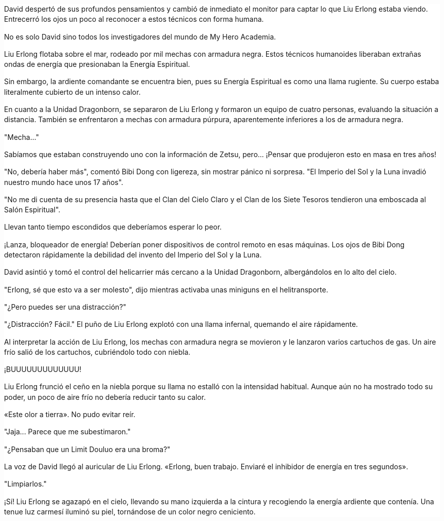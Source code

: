 David despertó de sus profundos pensamientos y cambió de inmediato el monitor para captar lo que Liu Erlong estaba viendo. Entrecerró los ojos un poco al reconocer a estos técnicos con forma humana.

No es solo David sino todos los investigadores del mundo de My Hero Academia.

Liu Erlong flotaba sobre el mar, rodeado por mil mechas con armadura negra. Estos técnicos humanoides liberaban extrañas ondas de energía que presionaban la Energía Espiritual.

Sin embargo, la ardiente comandante se encuentra bien, pues su Energía Espiritual es como una llama rugiente. Su cuerpo estaba literalmente cubierto de un intenso calor.

En cuanto a la Unidad Dragonborn, se separaron de Liu Erlong y formaron un equipo de cuatro personas, evaluando la situación a distancia. También se enfrentaron a mechas con armadura púrpura, aparentemente inferiores a los de armadura negra.

"Mecha..."

Sabíamos que estaban construyendo uno con la información de Zetsu, pero... ¡Pensar que produjeron esto en masa en tres años!

"No, debería haber más", comentó Bibi Dong con ligereza, sin mostrar pánico ni sorpresa. "El Imperio del Sol y la Luna invadió nuestro mundo hace unos 17 años".

"No me di cuenta de su presencia hasta que el Clan del Cielo Claro y el Clan de los Siete Tesoros tendieron una emboscada al Salón Espiritual".

Llevan tanto tiempo escondidos que deberíamos esperar lo peor.

¡Lanza, bloqueador de energía! Deberían poner dispositivos de control remoto en esas máquinas. Los ojos de Bibi Dong detectaron rápidamente la debilidad del invento del Imperio del Sol y la Luna.

David asintió y tomó el control del helicarrier más cercano a la Unidad Dragonborn, albergándolos en lo alto del cielo.

"Erlong, sé que esto va a ser molesto", dijo mientras activaba unas miniguns en el helitransporte.

"¿Pero puedes ser una distracción?"

"¿Distracción? Fácil." El puño de Liu Erlong explotó con una llama infernal, quemando el aire rápidamente.

Al interpretar la acción de Liu Erlong, los mechas con armadura negra se movieron y le lanzaron varios cartuchos de gas. Un aire frío salió de los cartuchos, cubriéndolo todo con niebla.

¡BUUUUUUUUUUUUU!

Liu Erlong frunció el ceño en la niebla porque su llama no estalló con la intensidad habitual. Aunque aún no ha mostrado todo su poder, un poco de aire frío no debería reducir tanto su calor.

«Este olor a tierra». No pudo evitar reír.

"Jaja... Parece que me subestimaron."

"¿Pensaban que un Limit Douluo era una broma?"

La voz de David llegó al auricular de Liu Erlong. «Erlong, buen trabajo. Enviaré el inhibidor de energía en tres segundos».

"Limpiarlos."

¡Sí! Liu Erlong se agazapó en el cielo, llevando su mano izquierda a la cintura y recogiendo la energía ardiente que contenía. Una tenue luz carmesí iluminó su piel, tornándose de un color negro ceniciento.
